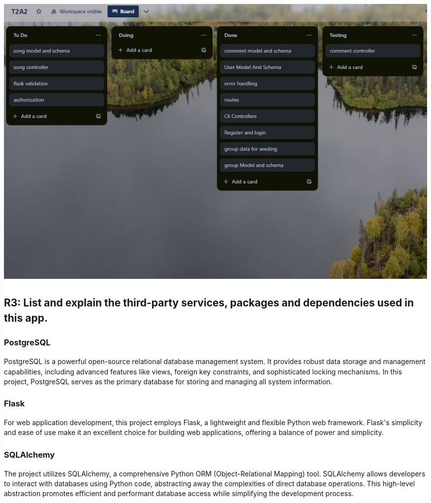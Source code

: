 ![TRELLO SCREENSHOT](./docs/TRELLO2.png)
## R3: List and explain the third-party services, packages and dependencies used in this app.

### PostgreSQL
PostgreSQL is a powerful open-source relational database management system. It provides robust data storage and management capabilities, including advanced features like views, foreign key constraints, and sophisticated locking mechanisms. In this project, PostgreSQL serves as the primary database for storing and managing all system information.

### Flask
For web application development, this project employs Flask, a lightweight and flexible Python web framework. Flask's simplicity and ease of use make it an excellent choice for building web applications, offering a balance of power and simplicity.

### SQLAlchemy
The project utilizes SQLAlchemy, a comprehensive Python ORM (Object-Relational Mapping) tool. SQLAlchemy allows developers to interact with databases using Python code, abstracting away the complexities of direct database operations. This high-level abstraction promotes efficient and performant database access while simplifying the development process.
